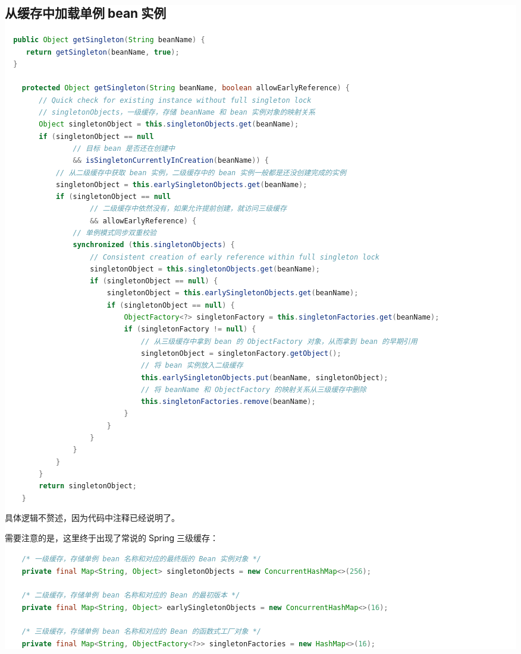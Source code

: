 ##  从缓存中加载单例 bean 实例

```java
  public Object getSingleton(String beanName) {
     return getSingleton(beanName, true);
  }

	protected Object getSingleton(String beanName, boolean allowEarlyReference) {
		// Quick check for existing instance without full singleton lock
		// singletonObjects，一级缓存，存储 beanName 和 bean 实例对象的映射关系
		Object singletonObject = this.singletonObjects.get(beanName);
		if (singletonObject == null
				// 目标 bean 是否还在创建中
				&& isSingletonCurrentlyInCreation(beanName)) {
			// 从二级缓存中获取 bean 实例，二级缓存中的 bean 实例一般都是还没创建完成的实例
			singletonObject = this.earlySingletonObjects.get(beanName);
			if (singletonObject == null
					// 二级缓存中依然没有，如果允许提前创建，就访问三级缓存
					&& allowEarlyReference) {
				// 单例模式同步双重校验
				synchronized (this.singletonObjects) {
					// Consistent creation of early reference within full singleton lock
					singletonObject = this.singletonObjects.get(beanName);
					if (singletonObject == null) {
						singletonObject = this.earlySingletonObjects.get(beanName);
						if (singletonObject == null) {
							ObjectFactory<?> singletonFactory = this.singletonFactories.get(beanName);
							if (singletonFactory != null) {
								// 从三级缓存中拿到 bean 的 ObjectFactory 对象，从而拿到 bean 的早期引用
								singletonObject = singletonFactory.getObject();
								// 将 bean 实例放入二级缓存
								this.earlySingletonObjects.put(beanName, singletonObject);
								// 将 beanName 和 ObjectFactory 的映射关系从三级缓存中删除
								this.singletonFactories.remove(beanName);
							}
						}
					}
				}
			}
		}
		return singletonObject;
	}

```

具体逻辑不赘述，因为代码中注释已经说明了。

需要注意的是，这里终于出现了常说的 Spring 三级缓存：

```java
	/* 一级缓存，存储单例 bean 名称和对应的最终版的 Bean 实例对象 */
	private final Map<String, Object> singletonObjects = new ConcurrentHashMap<>(256);

	/* 二级缓存，存储单例 bean 名称和对应的 Bean 的最初版本 */
	private final Map<String, Object> earlySingletonObjects = new ConcurrentHashMap<>(16);

	/* 三级缓存，存储单例 bean 名称和对应的 Bean 的函数式工厂对象 */
	private final Map<String, ObjectFactory<?>> singletonFactories = new HashMap<>(16);
```
